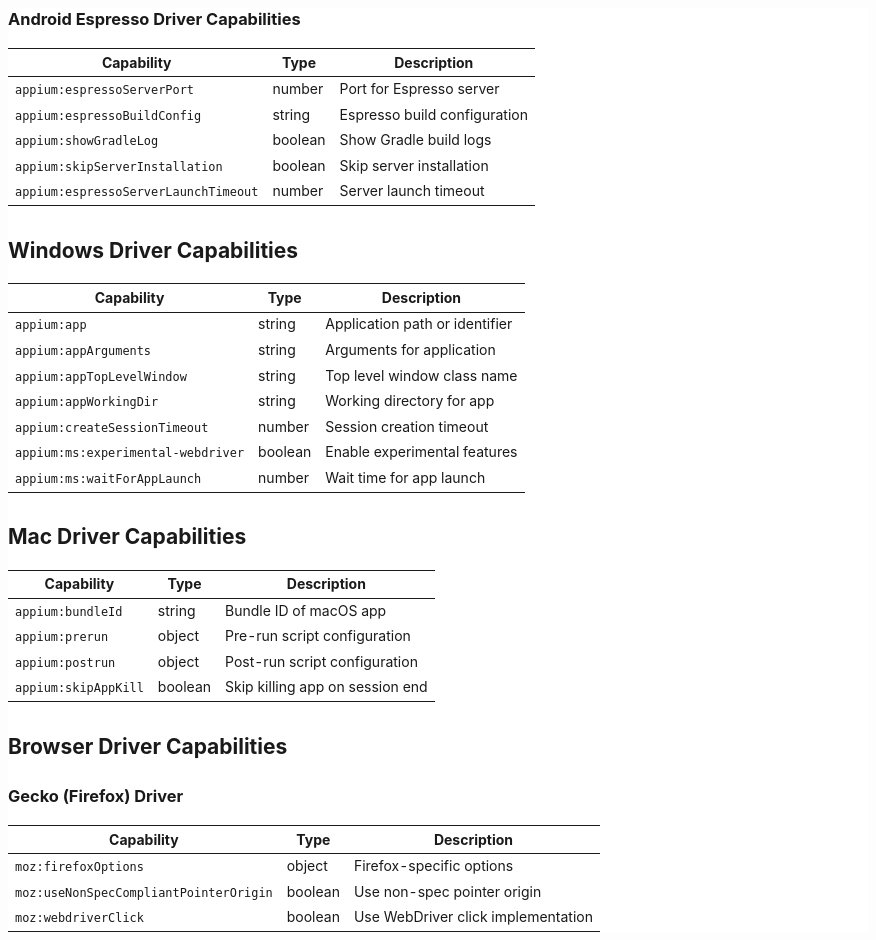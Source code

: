 ### Android Espresso Driver Capabilities

| Capability | Type | Description |
|------------|------|-------------|
| `appium:espressoServerPort` | number | Port for Espresso server |
| `appium:espressoBuildConfig` | string | Espresso build configuration |
| `appium:showGradleLog` | boolean | Show Gradle build logs |
| `appium:skipServerInstallation` | boolean | Skip server installation |
| `appium:espressoServerLaunchTimeout` | number | Server launch timeout |

## Windows Driver Capabilities

| Capability | Type | Description |
|------------|------|-------------|
| `appium:app` | string | Application path or identifier |
| `appium:appArguments` | string | Arguments for application |
| `appium:appTopLevelWindow` | string | Top level window class name |
| `appium:appWorkingDir` | string | Working directory for app |
| `appium:createSessionTimeout` | number | Session creation timeout |
| `appium:ms:experimental-webdriver` | boolean | Enable experimental features |
| `appium:ms:waitForAppLaunch` | number | Wait time for app launch |

## Mac Driver Capabilities

| Capability | Type | Description |
|------------|------|-------------|
| `appium:bundleId` | string | Bundle ID of macOS app |
| `appium:prerun` | object | Pre-run script configuration |
| `appium:postrun` | object | Post-run script configuration |
| `appium:skipAppKill` | boolean | Skip killing app on session end |

## Browser Driver Capabilities

### Gecko (Firefox) Driver

| Capability | Type | Description |
|------------|------|-------------|
| `moz:firefoxOptions` | object | Firefox-specific options |
| `moz:useNonSpecCompliantPointerOrigin` | boolean | Use non-spec pointer origin |
| `moz:webdriverClick` | boolean | Use WebDriver click implementation |

